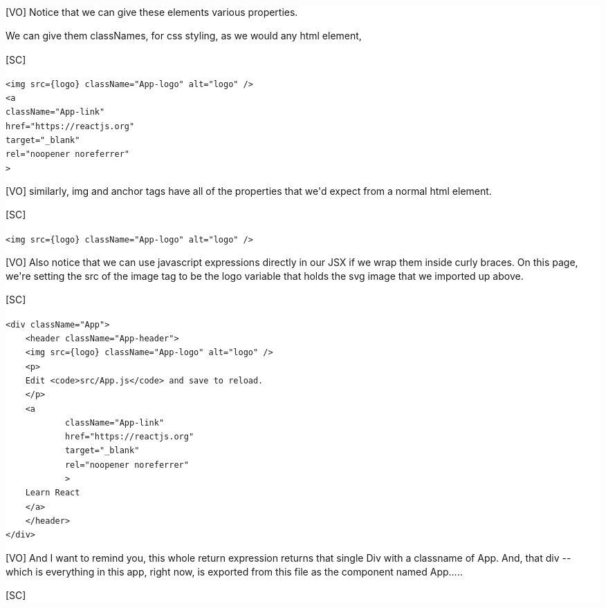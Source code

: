 <div className="App"/>

[VO]
Notice that we can give these elements various properties.

We can give them classNames, for css styling, as we would any html element,

[SC]

    <img src={logo} className="App-logo" alt="logo" />
    <a
    className="App-link"
    href="https://reactjs.org"
    target="_blank"
    rel="noopener noreferrer"
    >

[VO]
similarly, img and anchor tags have all of the properties that we'd expect from a normal html element.

[SC]

    <img src={logo} className="App-logo" alt="logo" />

[VO]
Also notice that we can use javascript expressions directly in our JSX if we wrap them inside curly braces. On this page, we're setting the src of the image tag to be the logo variable that holds the svg image that we imported up above.

[SC]

    <div className="App">
        <header className="App-header">
        <img src={logo} className="App-logo" alt="logo" />
        <p>
        Edit <code>src/App.js</code> and save to reload.
        </p>
        <a
                className="App-link"
                href="https://reactjs.org"
                target="_blank"
                rel="noopener noreferrer"
                >
        Learn React
        </a>
        </header>
    </div>

[VO]
And I want to remind you, this whole return expression returns that single Div with a classname of App. And, that div -- which is everything in this app, right now, is exported from this file as the component named App.....

[SC]
